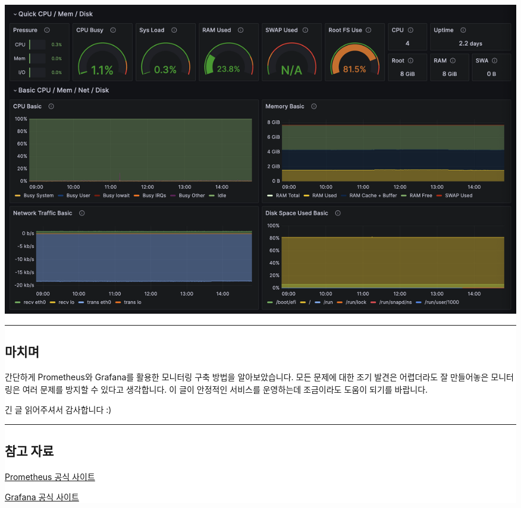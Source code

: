 ![monitoring](../assets/img/posts/monitoring/node_exporter_grafana.png?raw=true)

---

## 마치며

간단하게 Prometheus와 Grafana를 활용한 모니터링 구축 방법을 알아보았습니다. 모든 문제에 대한 조기 발견은 어렵더라도 잘 만들어놓은 모니터링은 여러 문제를 방지할 수 있다고 생각합니다. 이 글이 안정적인 서비스를 운영하는데 조금이라도 도움이 되기를 바랍니다.

긴 글 읽어주셔서 감사합니다 :)

---

## 참고 자료

[Prometheus 공식 사이트](https://prometheus.io/)

[Grafana 공식 사이트](https://grafana.com/)